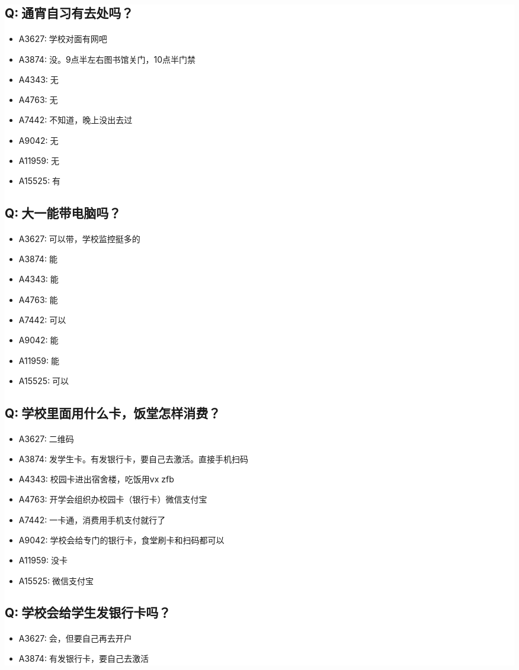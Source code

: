 ## Q: 通宵自习有去处吗？

- A3627: 学校对面有网吧

- A3874: 没。9点半左右图书馆关门，10点半门禁

- A4343: 无

- A4763: 无

- A7442: 不知道，晚上没出去过

- A9042: 无

- A11959: 无

- A15525: 有

## Q: 大一能带电脑吗？

- A3627: 可以带，学校监控挺多的

- A3874: 能

- A4343: 能

- A4763: 能

- A7442: 可以

- A9042: 能

- A11959: 能

- A15525: 可以

## Q: 学校里面用什么卡，饭堂怎样消费？

- A3627: 二维码

- A3874: 发学生卡。有发银行卡，要自己去激活。直接手机扫码

- A4343: 校园卡进出宿舍楼，吃饭用vx zfb

- A4763: 开学会组织办校园卡（银行卡）微信支付宝

- A7442: 一卡通，消费用手机支付就行了

- A9042: 学校会给专门的银行卡，食堂刷卡和扫码都可以

- A11959: 没卡

- A15525: 微信支付宝

## Q: 学校会给学生发银行卡吗？

- A3627: 会，但要自己再去开户

- A3874: 有发银行卡，要自己去激活
